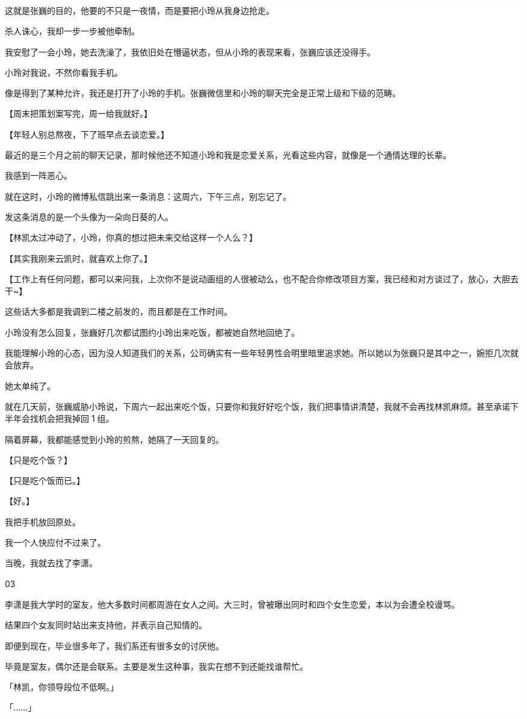 这就是张巍的目的，他要的不只是一夜情，而是要把小玲从我身边抢走。

杀人诛心，我却一步一步被他牵制。

我安慰了一会小玲，她去洗澡了，我依旧处在懵逼状态，但从小玲的表现来看，张巍应该还没得手。

小玲对我说，不然你看我手机。

像是得到了某种允许，我还是打开了小玲的手机。张巍微信里和小玲的聊天完全是正常上级和下级的范畴。

【周末把策划案写完，周一给我就好。】

【年轻人别总熬夜，下了班早点去谈恋爱。】

最近的是三个月之前的聊天记录，那时候他还不知道小玲和我是恋爱关系，光看这些内容，就像是一个通情达理的长辈。

我感到一阵恶心。

就在这时，小玲的微博私信跳出来一条消息：这周六，下午三点，别忘记了。

发这条消息的是一个头像为一朵向日葵的人。

【林凯太过冲动了，小玲，你真的想过把未来交给这样一个人么？】

【其实我刚来云凯时，就喜欢上你了。】

【工作上有任何问题，都可以来问我，上次你不是说动画组的人很被动么，也不配合你修改项目方案，我已经和对方谈过了，放心，大胆去干~】

这些话大多都是我调到二楼之前发的，而且都是在工作时间。

小玲没有怎么回复，张巍好几次都试图约小玲出来吃饭，都被她自然地回绝了。

我能理解小玲的心态，因为没人知道我们的关系，公司确实有一些年轻男性会明里暗里追求她。所以她以为张巍只是其中之一，婉拒几次就会放弃。

她太单纯了。

就在几天前，张巍威胁小玲说，下周六一起出来吃个饭，只要你和我好好吃个饭，我们把事情讲清楚，我就不会再找林凯麻烦。甚至承诺下半年会找机会把我掉回 1 组。

隔着屏幕，我都能感觉到小玲的煎熬，她隔了一天回复的。

【只是吃个饭？】

【只是吃个饭而已。】

【好。】

我把手机放回原处。

我一个人快应付不过来了。

当晚，我就去找了李潇。

03

李潇是我大学时的室友，他大多数时间都周游在女人之间。大三时，曾被曝出同时和四个女生恋爱，本以为会遭全校谩骂。

结果四个女友同时站出来支持他，并表示自己知情的。

即便到现在，毕业很多年了，我们系还有很多女的讨厌他。

毕竟是室友，偶尔还是会联系。主要是发生这种事，我实在想不到还能找谁帮忙。

「林凯，你领导段位不低啊。」

「……」
